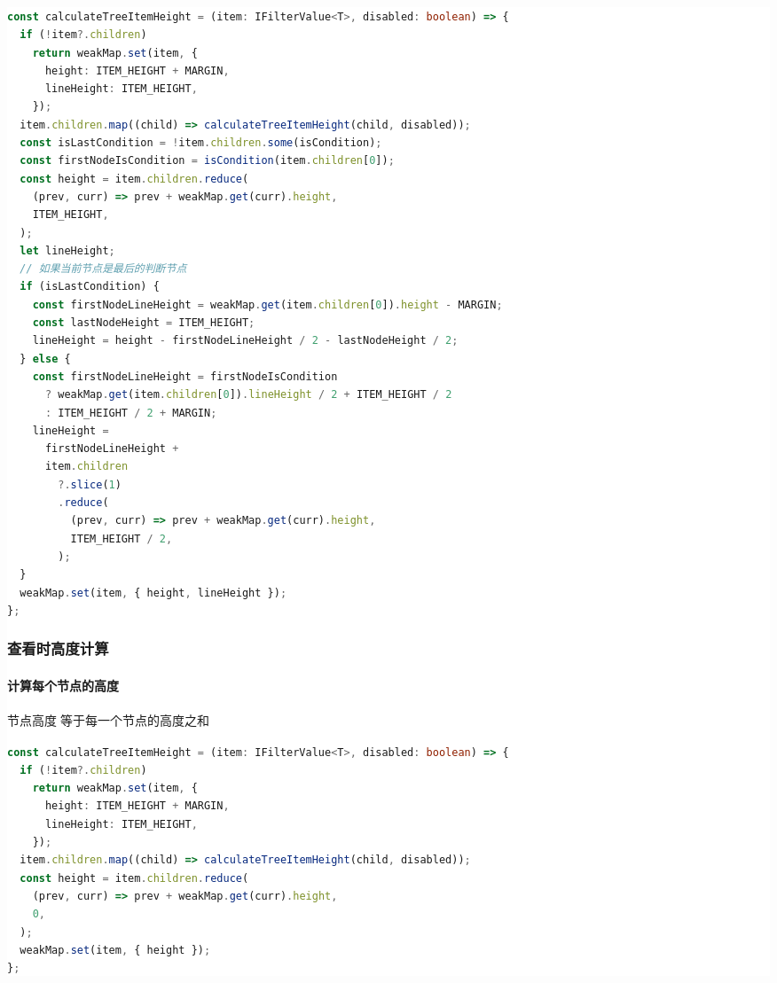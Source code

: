 ```ts
const calculateTreeItemHeight = (item: IFilterValue<T>, disabled: boolean) => {
  if (!item?.children)
    return weakMap.set(item, {
      height: ITEM_HEIGHT + MARGIN,
      lineHeight: ITEM_HEIGHT,
    });
  item.children.map((child) => calculateTreeItemHeight(child, disabled));
  const isLastCondition = !item.children.some(isCondition);
  const firstNodeIsCondition = isCondition(item.children[0]);
  const height = item.children.reduce(
    (prev, curr) => prev + weakMap.get(curr).height,
    ITEM_HEIGHT,
  );
  let lineHeight;
  // 如果当前节点是最后的判断节点
  if (isLastCondition) {
    const firstNodeLineHeight = weakMap.get(item.children[0]).height - MARGIN;
    const lastNodeHeight = ITEM_HEIGHT;
    lineHeight = height - firstNodeLineHeight / 2 - lastNodeHeight / 2;
  } else {
    const firstNodeLineHeight = firstNodeIsCondition
      ? weakMap.get(item.children[0]).lineHeight / 2 + ITEM_HEIGHT / 2
      : ITEM_HEIGHT / 2 + MARGIN;
    lineHeight =
      firstNodeLineHeight +
      item.children
        ?.slice(1)
        .reduce(
          (prev, curr) => prev + weakMap.get(curr).height,
          ITEM_HEIGHT / 2,
        );
  }
  weakMap.set(item, { height, lineHeight });
};
```

### 查看时高度计算

#### 计算每个节点的高度

节点高度 等于每一个节点的高度之和

```ts
const calculateTreeItemHeight = (item: IFilterValue<T>, disabled: boolean) => {
  if (!item?.children)
    return weakMap.set(item, {
      height: ITEM_HEIGHT + MARGIN,
      lineHeight: ITEM_HEIGHT,
    });
  item.children.map((child) => calculateTreeItemHeight(child, disabled));
  const height = item.children.reduce(
    (prev, curr) => prev + weakMap.get(curr).height,
    0,
  );
  weakMap.set(item, { height });
};
```
